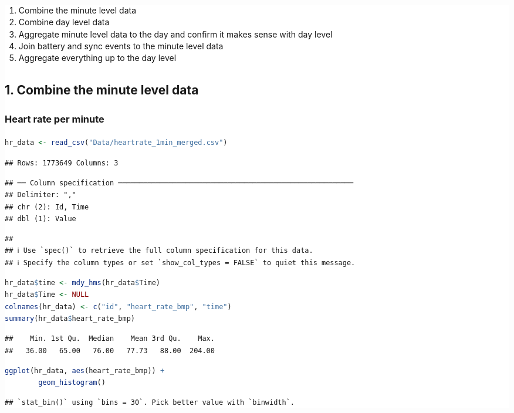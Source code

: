 1. Combine the minute level data
2. Combine day level data
3. Aggregate minute level data to the day and confirm it makes sense with day level
4. Join battery and sync events to the minute level data
5. Aggregate everything up to the day level

## 1. Combine the minute level data

### Heart rate per minute

```r
hr_data <- read_csv("Data/heartrate_1min_merged.csv")
```

```
## Rows: 1773649 Columns: 3
```

```
## ── Column specification ────────────────────────────────────────────────────────
## Delimiter: ","
## chr (2): Id, Time
## dbl (1): Value
```

```
## 
## ℹ Use `spec()` to retrieve the full column specification for this data.
## ℹ Specify the column types or set `show_col_types = FALSE` to quiet this message.
```

```r
hr_data$time <- mdy_hms(hr_data$Time)
hr_data$Time <- NULL
colnames(hr_data) <- c("id", "heart_rate_bmp", "time")
summary(hr_data$heart_rate_bmp)
```

```
##    Min. 1st Qu.  Median    Mean 3rd Qu.    Max. 
##   36.00   65.00   76.00   77.73   88.00  204.00
```

```r
ggplot(hr_data, aes(heart_rate_bmp)) + 
        geom_histogram() 
```

```
## `stat_bin()` using `bins = 30`. Pick better value with `binwidth`.
```
